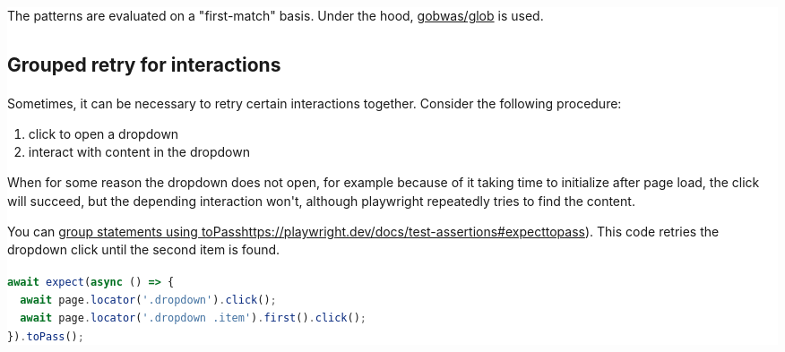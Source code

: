 The patterns are evaluated on a "first-match" basis.
Under the hood, [gobwas/glob](https://github.com/gobwas/glob) is used.

## Grouped retry for interactions

Sometimes, it can be necessary to retry certain interactions together.
Consider the following procedure:

1. click to open a dropdown
2. interact with content in the dropdown

When for some reason the dropdown does not open,
for example because of it taking time to initialize after page load,
the click will succeed,
but the depending interaction won't,
although playwright repeatedly tries to find the content.

You can [group statements using toPass]()https://playwright.dev/docs/test-assertions#expecttopass).
This code retries the dropdown click until the second item is found.

~~~js
await expect(async () => {
  await page.locator('.dropdown').click();
  await page.locator('.dropdown .item').first().click();
}).toPass();
~~~
